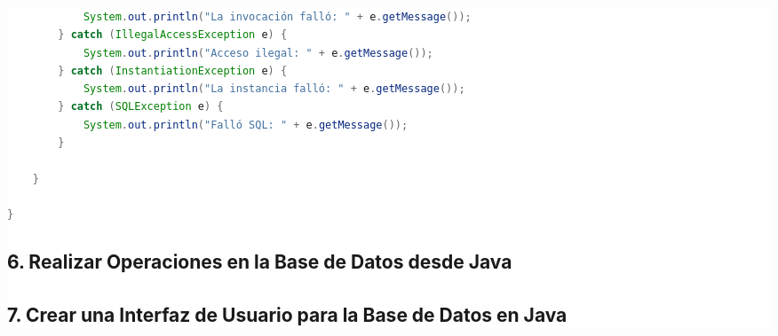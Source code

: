 ```java
            System.out.println("La invocación falló: " + e.getMessage());
        } catch (IllegalAccessException e) {
            System.out.println("Acceso ilegal: " + e.getMessage());
        } catch (InstantiationException e) {
            System.out.println("La instancia falló: " + e.getMessage());
        } catch (SQLException e) {
            System.out.println("Falló SQL: " + e.getMessage());
        }

    }

}
```

## 6. Realizar Operaciones en la Base de Datos desde Java



## 7. Crear una Interfaz de Usuario para la Base de Datos en Java